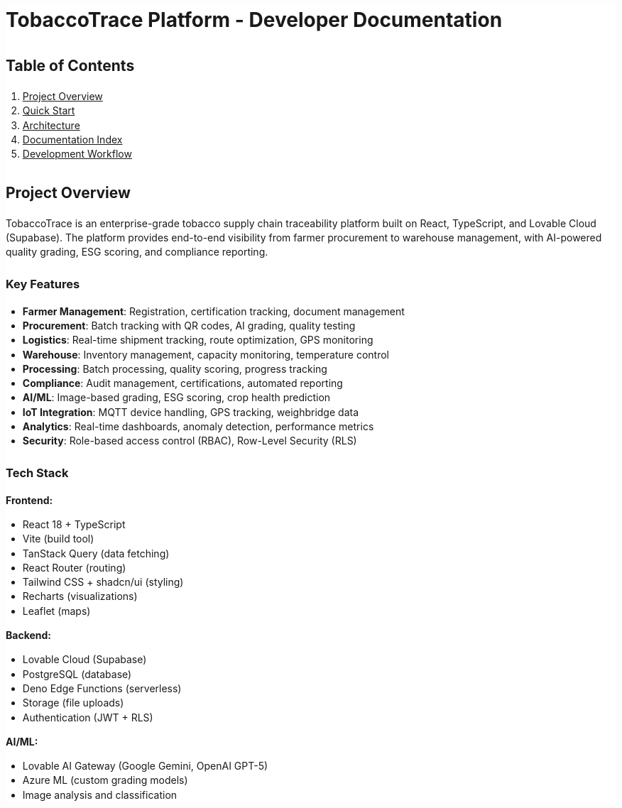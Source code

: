 # TobaccoTrace Platform - Developer Documentation

## Table of Contents

1. [Project Overview](#project-overview)
2. [Quick Start](#quick-start)
3. [Architecture](#architecture)
4. [Documentation Index](#documentation-index)
5. [Development Workflow](#development-workflow)

## Project Overview

TobaccoTrace is an enterprise-grade tobacco supply chain traceability platform built on React, TypeScript, and Lovable Cloud (Supabase). The platform provides end-to-end visibility from farmer procurement to warehouse management, with AI-powered quality grading, ESG scoring, and compliance reporting.

### Key Features

- **Farmer Management**: Registration, certification tracking, document management
- **Procurement**: Batch tracking with QR codes, AI grading, quality testing
- **Logistics**: Real-time shipment tracking, route optimization, GPS monitoring
- **Warehouse**: Inventory management, capacity monitoring, temperature control
- **Processing**: Batch processing, quality scoring, progress tracking
- **Compliance**: Audit management, certifications, automated reporting
- **AI/ML**: Image-based grading, ESG scoring, crop health prediction
- **IoT Integration**: MQTT device handling, GPS tracking, weighbridge data
- **Analytics**: Real-time dashboards, anomaly detection, performance metrics
- **Security**: Role-based access control (RBAC), Row-Level Security (RLS)

### Tech Stack

**Frontend:**
- React 18 + TypeScript
- Vite (build tool)
- TanStack Query (data fetching)
- React Router (routing)
- Tailwind CSS + shadcn/ui (styling)
- Recharts (visualizations)
- Leaflet (maps)

**Backend:**
- Lovable Cloud (Supabase)
- PostgreSQL (database)
- Deno Edge Functions (serverless)
- Storage (file uploads)
- Authentication (JWT + RLS)

**AI/ML:**
- Lovable AI Gateway (Google Gemini, OpenAI GPT-5)
- Azure ML (custom grading models)
- Image analysis and classification
